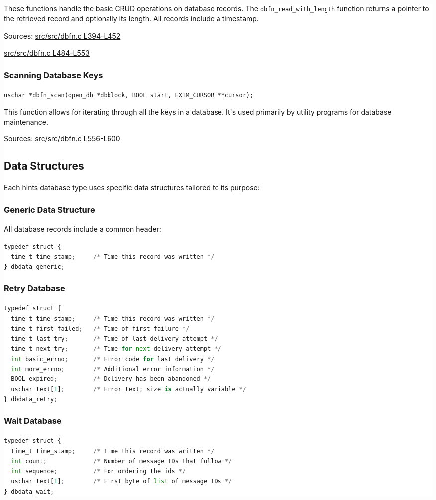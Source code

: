 These functions handle the basic CRUD operations on database records. The `dbfn_read_with_length` function returns a pointer to the retrieved record and optionally its length. All records include a timestamp.

Sources: [src/src/dbfn.c L394-L452](https://github.com/Exim/exim/blob/29568b25/src/src/dbfn.c#L394-L452)

 [src/src/dbfn.c L484-L553](https://github.com/Exim/exim/blob/29568b25/src/src/dbfn.c#L484-L553)

### Scanning Database Keys

```
uschar *dbfn_scan(open_db *dbblock, BOOL start, EXIM_CURSOR **cursor);
```

This function allows for iterating through all the keys in a database. It's used primarily by utility programs for database maintenance.

Sources: [src/src/dbfn.c L556-L600](https://github.com/Exim/exim/blob/29568b25/src/src/dbfn.c#L556-L600)

## Data Structures

Each hints database type uses specific data structures tailored to its purpose:

### Generic Data Structure

All database records include a common header:

```python
typedef struct {
  time_t time_stamp;     /* Time this record was written */
} dbdata_generic;
```

### Retry Database

```python
typedef struct {
  time_t time_stamp;     /* Time this record was written */
  time_t first_failed;   /* Time of first failure */
  time_t last_try;       /* Time of last delivery attempt */
  time_t next_try;       /* Time for next delivery attempt */
  int basic_errno;       /* Error code for last delivery */
  int more_errno;        /* Additional error information */
  BOOL expired;          /* Delivery has been abandoned */
  uschar text[1];        /* Error text; size is actually variable */
} dbdata_retry;
```

### Wait Database

```python
typedef struct {
  time_t time_stamp;     /* Time this record was written */
  int count;             /* Number of message IDs that follow */
  int sequence;          /* For ordering the ids */
  uschar text[1];        /* First byte of list of message IDs */
} dbdata_wait;
```
